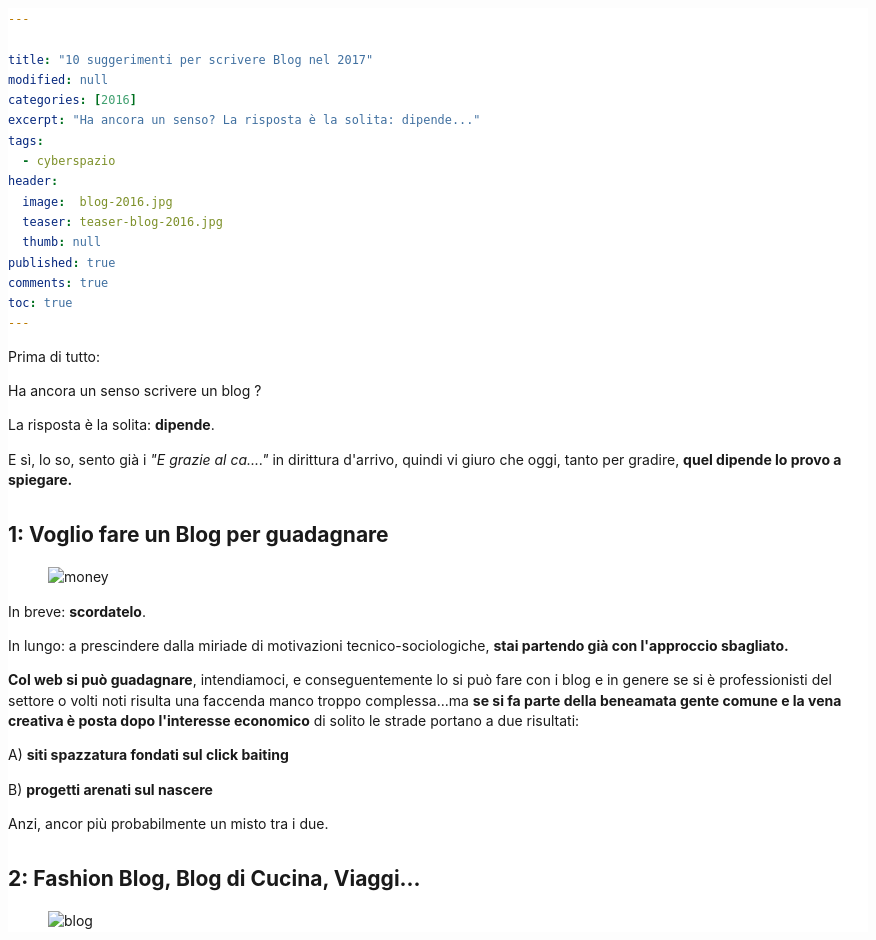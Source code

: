 ```yaml
---

title: "10 suggerimenti per scrivere Blog nel 2017"
modified: null
categories: [2016]
excerpt: "Ha ancora un senso? La risposta è la solita: dipende..."
tags:
  - cyberspazio
header:  
  image:  blog-2016.jpg
  teaser: teaser-blog-2016.jpg
  thumb: null
published: true
comments: true
toc: true
---
```


Prima di tutto:

Ha ancora un senso scrivere un blog ? 

La risposta è la solita: **dipende**.

E sì, lo so, sento già i _"E grazie al ca...."_ in dirittura d'arrivo, quindi vi giuro che oggi, tanto per gradire, **quel dipende lo provo a spiegare.**

## 1: Voglio fare un Blog per guadagnare

<figure>
<img src='http://animal-dream.com/data_images/money/money7.jpg' alt='money'>
</figure>

In breve: **scordatelo**.

In lungo: a prescindere dalla miriade di motivazioni tecnico-sociologiche, **stai partendo già con l'approccio sbagliato.**

**Col web si può guadagnare**, intendiamoci, e conseguentemente lo si può fare con i blog e in genere se si è professionisti del settore o volti noti risulta una faccenda manco troppo complessa...ma **se si fa parte della beneamata gente comune e la vena creativa è posta dopo l'interesse economico** di solito le strade portano a due risultati: 

A) **siti spazzatura fondati sul click baiting** 

B) **progetti arenati sul nascere**

Anzi, ancor più probabilmente un misto tra i due.

## 2: Fashion Blog, Blog di Cucina, Viaggi...

<figure>
<img src='http://vignette4.wikia.nocookie.net/monkeyisland/images/e/e0/Chef_scumm.png/revision/latest?cb=20120508161802' alt='blog'>
</figure>
